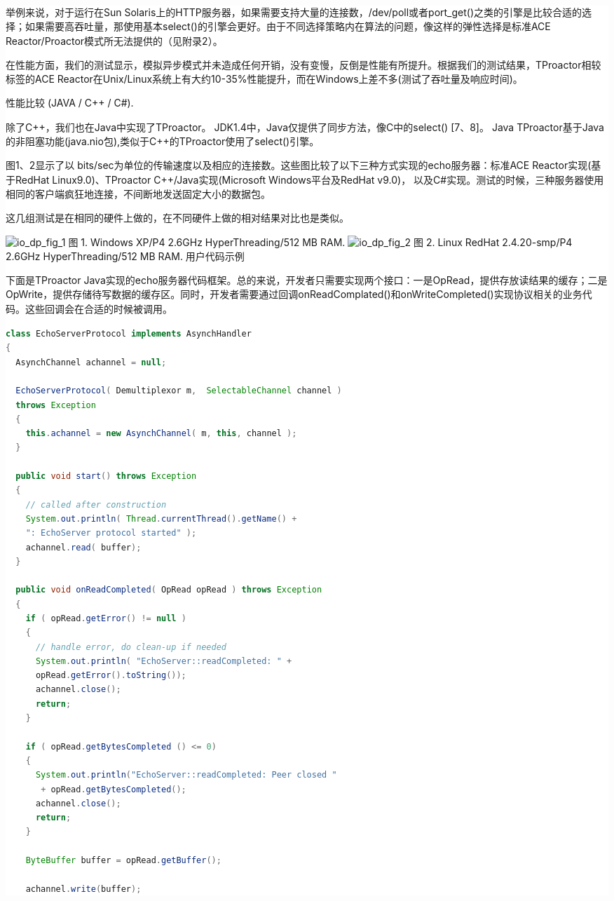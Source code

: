 举例来说，对于运行在Sun Solaris上的HTTP服务器，如果需要支持大量的连接数，/dev/poll或者port_get()之类的引擎是比较合适的选择；如果需要高吞吐量，那使用基本select()的引擎会更好。由于不同选择策略内在算法的问题，像这样的弹性选择是标准ACE Reactor/Proactor模式所无法提供的（见附录2）。

在性能方面，我们的测试显示，模拟异步模式并未造成任何开销，没有变慢，反倒是性能有所提升。根据我们的测试结果，TProactor相较标签的ACE Reactor在Unix/Linux系统上有大约10-35%性能提升，而在Windows上差不多(测试了吞吐量及响应时间)。

性能比较 (JAVA / C++ / C#).

除了C++，我们也在Java中实现了TProactor。 JDK1.4中，Java仅提供了同步方法，像C中的select() [7、8]。 Java TProactor基于Java的非阻塞功能(java.nio包),类似于C++的TProactor使用了select()引擎。

图1、2显示了以 bits/sec为单位的传输速度以及相应的连接数。这些图比较了以下三种方式实现的echo服务器：标准ACE Reactor实现(基于RedHat Linux9.0)、TProactor C++/Java实现(Microsoft Windows平台及RedHat v9.0)， 以及C#实现。测试的时候，三种服务器使用相同的客户端疯狂地连接，不间断地发送固定大小的数据包。

这几组测试是在相同的硬件上做的，在不同硬件上做的相对结果对比也是类似。

![io_dp_fig_1](http://7xnluw.com1.z0.glb.clouddn.com/Coding/Network/winxp_actor_benchmark.gif)
图 1. Windows XP/P4 2.6GHz HyperThreading/512 MB RAM.
![io_dp_fig_2](http://7xnluw.com1.z0.glb.clouddn.com/Coding/Network/linux_actor_benchmark.gif)
图 2. Linux RedHat 2.4.20-smp/P4 2.6GHz HyperThreading/512 MB RAM.
用户代码示例

下面是TProactor Java实现的echo服务器代码框架。总的来说，开发者只需要实现两个接口：一是OpRead，提供存放读结果的缓存；二是OpWrite，提供存储待写数据的缓存区。同时，开发者需要通过回调onReadComplated()和onWriteCompleted()实现协议相关的业务代码。这些回调会在合适的时候被调用。

```Java
class EchoServerProtocol implements AsynchHandler
{
  AsynchChannel achannel = null;

  EchoServerProtocol( Demultiplexor m,  SelectableChannel channel )
  throws Exception
  {
    this.achannel = new AsynchChannel( m, this, channel );
  }

  public void start() throws Exception
  {
    // called after construction
    System.out.println( Thread.currentThread().getName() +
    ": EchoServer protocol started" );
    achannel.read( buffer);
  }

  public void onReadCompleted( OpRead opRead ) throws Exception
  {
    if ( opRead.getError() != null )
    {
      // handle error, do clean-up if needed
      System.out.println( "EchoServer::readCompleted: " +
      opRead.getError().toString());
      achannel.close();
      return;
    }

    if ( opRead.getBytesCompleted () <= 0)
    {
      System.out.println("EchoServer::readCompleted: Peer closed "
       + opRead.getBytesCompleted();
      achannel.close();
      return;
    }

    ByteBuffer buffer = opRead.getBuffer();

    achannel.write(buffer);
```
